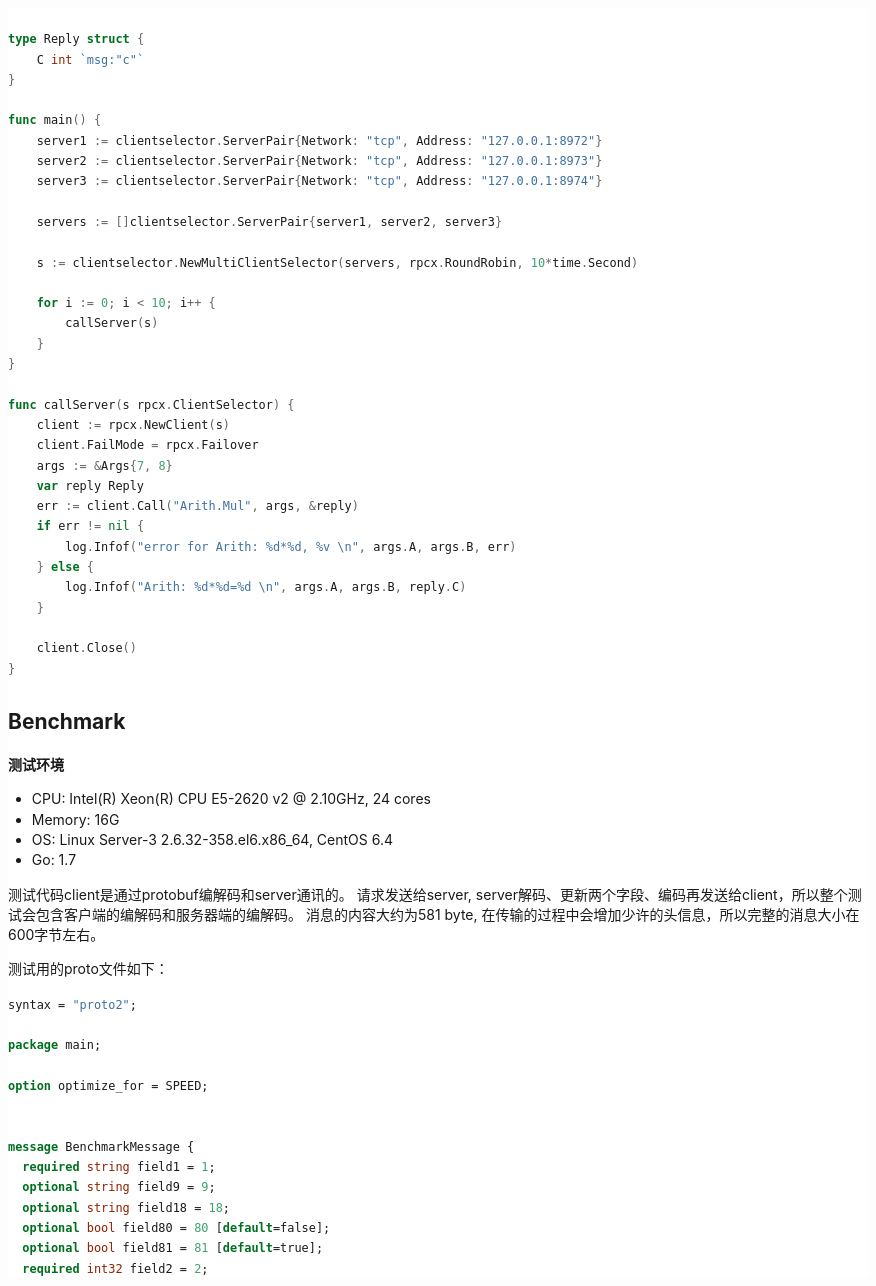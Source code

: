 ```go 

type Reply struct {
	C int `msg:"c"`
}

func main() {
	server1 := clientselector.ServerPair{Network: "tcp", Address: "127.0.0.1:8972"}
	server2 := clientselector.ServerPair{Network: "tcp", Address: "127.0.0.1:8973"}
	server3 := clientselector.ServerPair{Network: "tcp", Address: "127.0.0.1:8974"}

	servers := []clientselector.ServerPair{server1, server2, server3}

	s := clientselector.NewMultiClientSelector(servers, rpcx.RoundRobin, 10*time.Second)

	for i := 0; i < 10; i++ {
		callServer(s)
	}
}

func callServer(s rpcx.ClientSelector) {
	client := rpcx.NewClient(s)
	client.FailMode = rpcx.Failover
	args := &Args{7, 8}
	var reply Reply
	err := client.Call("Arith.Mul", args, &reply)
	if err != nil {
		log.Infof("error for Arith: %d*%d, %v \n", args.A, args.B, err)
	} else {
		log.Infof("Arith: %d*%d=%d \n", args.A, args.B, reply.C)
	}

	client.Close()
}
```

## Benchmark

**测试环境**
* CPU:    Intel(R) Xeon(R) CPU E5-2620 v2 @ 2.10GHz, 24 cores
* Memory: 16G
* OS:     Linux Server-3 2.6.32-358.el6.x86_64, CentOS 6.4
* Go:     1.7

测试代码client是通过protobuf编解码和server通讯的。
请求发送给server, server解码、更新两个字段、编码再发送给client，所以整个测试会包含客户端的编解码和服务器端的编解码。
消息的内容大约为581 byte, 在传输的过程中会增加少许的头信息，所以完整的消息大小在600字节左右。

测试用的proto文件如下：

```proto
syntax = "proto2";

package main;

option optimize_for = SPEED;


message BenchmarkMessage {
  required string field1 = 1;
  optional string field9 = 9;
  optional string field18 = 18;
  optional bool field80 = 80 [default=false];
  optional bool field81 = 81 [default=true];
  required int32 field2 = 2;
```